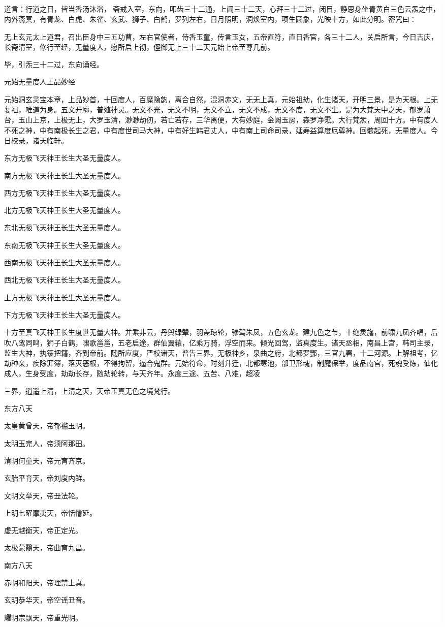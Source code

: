 道言：行道之日，皆当香汤沐浴， 斋戒入室，东向，叩齿三十二通，上闻三十二天，心拜三十二过，闭目，静思身坐青黄白三色云炁之中，内外蓊冥，有青龙、白虎、朱雀、玄武、狮子、白鹤，罗列左右，日月照明，洞焕室内，项生圆象，光映十方，如此分明。密咒曰：  

无上玄元太上道君，召出臣身中三五功曹，左右官使者，侍香玉童，传言玉女，五帝直符，直日香官，各三十二人，关启所言，今日吉庆，长斋清室，修行至经，无量度人，愿所启上彻，俓御无上三十二天元始上帝至尊几前。  

毕，引炁三十二过，东向诵经。  

元始无量度人上品妙经  

元始洞玄灵宝本章，上品妙首，十回度人，百魔隐韵，离合自然，混洞赤文，无无上真，元始祖劫，化生诸天，开明三景，是为天根。上无复祖，唯道为身。五文开廓，普殖神灵。无文不光，无文不明，无文不立，无文不成，无文不度，无文不生。是为大梵天中之天，郁罗萧台，玉山上京，上极无上，大罗玉清，渺渺劫仞，若亡若存，三华离便，大有妙庭，金阙玉房，森罗净霐。大行梵炁，周回十方。中有度人不死之神，中有南极长生之君，中有度世司马大神，中有好生韩君丈人，中有南上司命司录，延寿益算度厄尊神。回骸起死，无量度人。今日校录，诸天临轩。  

东方无极飞天神王长生大圣无量度人。  

南方无极飞天神王长生大圣无量度人。  

西方无极飞天神王长生大圣无量度人。  

北方无极飞天神王长生大圣无量度人。  

东北无极飞天神王长生大圣无量度人。  

东南无极飞天神王长生大圣无量度人。  

西南无极飞天神王长生大圣无量度人。  

西北无极飞天神王长生大圣无量度人。  

上方无极飞天神王长生大圣无量度人。  

下方无极飞天神王长生大圣无量度人。  

十方至真飞天神王长生度世无量大神。并乘非云，丹舆绿辇，羽盖琼轮，骖驾朱凤，五色玄龙。建九色之节，十绝灵旛，前啸九凤齐唱，后吹八鸾同鸣，狮子白鹤，啸歌邕邕，五老启途，群仙翼辕，亿乘万骑，浮空而来。倾光回驾，监真度生。诸天丞相，南昌上宫，韩司主录，监生大神，执箓把籍，齐到帝前。随所应度，严校诸天，普告三界，无极神乡，泉曲之府，北都罗酆，三官九署，十二河源。上解祖考，亿劫种亲，疾除罪簿，落灭恶根，不得拘留，逼合鬼群。元始符命，时刻升迁，北都寒池，部卫形魂，制魔保举，度品南宫，死魂受炼，仙化成人，生身受度，劫劫长存，随劫轮转，与天齐年。永度三途、五苦、八难，超凌  

三界，逍遥上清，上清之天，天帝玉真无色之境梵行。  

东方八天  

太皇黄曾天，帝郁褴玉明。  

太明玉完人，帝须阿那田。  

清明何童天，帝元育齐京。  

玄胎平育天，帝刘度内鲜。  

文明文举天，帝丑法轮。  

上明七曜摩夷天，帝恬懀延。  

虚无越衡天，帝正定光。  

太极蒙翳天，帝曲育九昌。  

南方八天  

赤明和阳天，帝理禁上真。  

玄明恭华天，帝空谣丑音。  

耀明宗飘天，帝重光明。  
